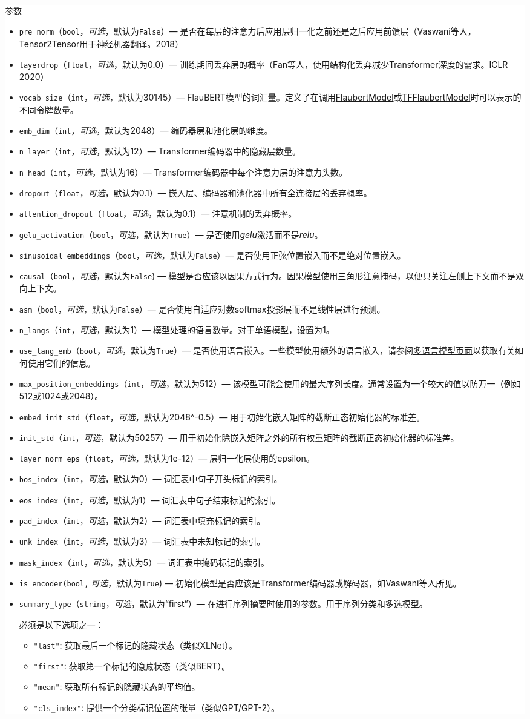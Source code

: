 参数

+   `pre_norm`（`bool`，*可选*，默认为`False`）— 是否在每层的注意力后应用层归一化之前还是之后应用前馈层（Vaswani等人，Tensor2Tensor用于神经机器翻译。2018）

+   `layerdrop`（`float`，*可选*，默认为0.0）— 训练期间丢弃层的概率（Fan等人，使用结构化丢弃减少Transformer深度的需求。ICLR 2020）

+   `vocab_size`（`int`，*可选*，默认为30145）— FlauBERT模型的词汇量。定义了在调用[FlaubertModel](/docs/transformers/v4.37.2/en/model_doc/flaubert#transformers.FlaubertModel)或[TFFlaubertModel](/docs/transformers/v4.37.2/en/model_doc/flaubert#transformers.TFFlaubertModel)时可以表示的不同令牌数量。

+   `emb_dim`（`int`，*可选*，默认为2048）— 编码器层和池化层的维度。

+   `n_layer`（`int`，*可选*，默认为12）— Transformer编码器中的隐藏层数量。

+   `n_head`（`int`，*可选*，默认为16）— Transformer编码器中每个注意力层的注意力头数。

+   `dropout`（`float`，*可选*，默认为0.1）— 嵌入层、编码器和池化器中所有全连接层的丢弃概率。

+   `attention_dropout`（`float`，*可选*，默认为0.1）— 注意机制的丢弃概率。

+   `gelu_activation`（`bool`，*可选*，默认为`True`）— 是否使用*gelu*激活而不是*relu*。

+   `sinusoidal_embeddings`（`bool`，*可选*，默认为`False`）— 是否使用正弦位置嵌入而不是绝对位置嵌入。

+   `causal`（`bool`，*可选*，默认为`False`) — 模型是否应该以因果方式行为。因果模型使用三角形注意掩码，以便只关注左侧上下文而不是双向上下文。

+   `asm`（`bool`，*可选*，默认为`False`）— 是否使用自适应对数softmax投影层而不是线性层进行预测。

+   `n_langs`（`int`，*可选*，默认为1）— 模型处理的语言数量。对于单语模型，设置为1。

+   `use_lang_emb`（`bool`，*可选*，默认为`True`）— 是否使用语言嵌入。一些模型使用额外的语言嵌入，请参阅[多语言模型页面](http://huggingface.co/transformers/multilingual.html#xlm-language-embeddings)以获取有关如何使用它们的信息。

+   `max_position_embeddings`（`int`，*可选*，默认为512）— 该模型可能会使用的最大序列长度。通常设置为一个较大的值以防万一（例如512或1024或2048）。

+   `embed_init_std`（`float`，*可选*，默认为2048^-0.5）— 用于初始化嵌入矩阵的截断正态初始化器的标准差。

+   `init_std`（`int`，*可选*，默认为50257）— 用于初始化除嵌入矩阵之外的所有权重矩阵的截断正态初始化器的标准差。

+   `layer_norm_eps`（`float`，*可选*，默认为1e-12）— 层归一化层使用的epsilon。

+   `bos_index`（`int`，*可选*，默认为0）— 词汇表中句子开头标记的索引。

+   `eos_index`（`int`，*可选*，默认为1）— 词汇表中句子结束标记的索引。

+   `pad_index`（`int`，*可选*，默认为2）— 词汇表中填充标记的索引。

+   `unk_index`（`int`，*可选*，默认为3）— 词汇表中未知标记的索引。

+   `mask_index`（`int`，*可选*，默认为5）— 词汇表中掩码标记的索引。

+   `is_encoder(bool,` *可选*，默认为`True`) — 初始化模型是否应该是Transformer编码器或解码器，如Vaswani等人所见。

+   `summary_type`（`string`，*可选*，默认为“first”）— 在进行序列摘要时使用的参数。用于序列分类和多选模型。

    必须是以下选项之一：

    +   `"last"`: 获取最后一个标记的隐藏状态（类似XLNet）。

    +   `"first"`: 获取第一个标记的隐藏状态（类似BERT）。

    +   `"mean"`: 获取所有标记的隐藏状态的平均值。

    +   `"cls_index"`: 提供一个分类标记位置的张量（类似GPT/GPT-2）。
